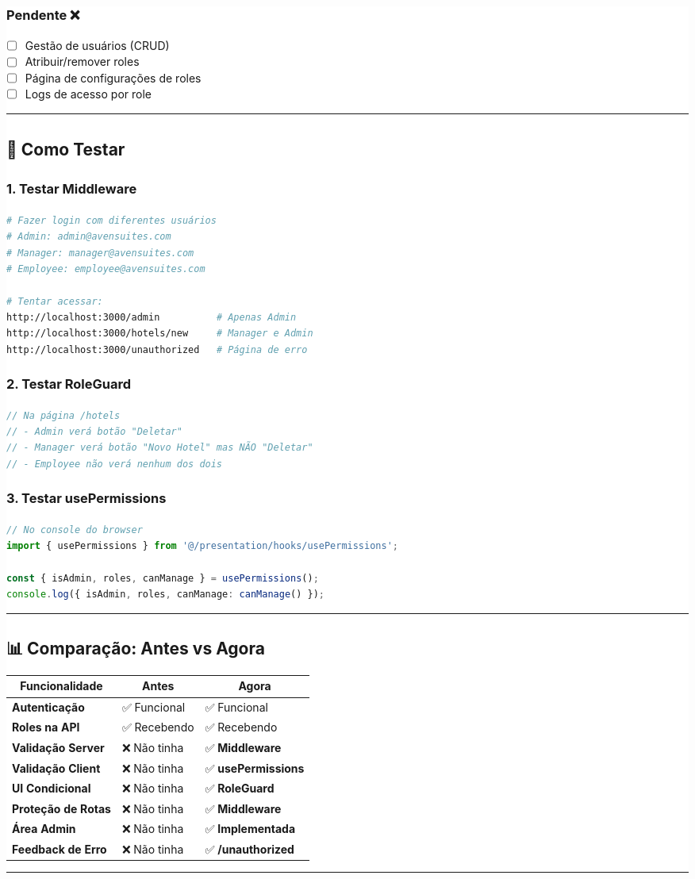 ### Pendente ❌
- [ ] Gestão de usuários (CRUD)
- [ ] Atribuir/remover roles
- [ ] Página de configurações de roles
- [ ] Logs de acesso por role

---

## 🧪 Como Testar

### 1. Testar Middleware

```bash
# Fazer login com diferentes usuários
# Admin: admin@avensuites.com
# Manager: manager@avensuites.com
# Employee: employee@avensuites.com

# Tentar acessar:
http://localhost:3000/admin          # Apenas Admin
http://localhost:3000/hotels/new     # Manager e Admin
http://localhost:3000/unauthorized   # Página de erro
```

### 2. Testar RoleGuard

```typescript
// Na página /hotels
// - Admin verá botão "Deletar"
// - Manager verá botão "Novo Hotel" mas NÃO "Deletar"
// - Employee não verá nenhum dos dois
```

### 3. Testar usePermissions

```typescript
// No console do browser
import { usePermissions } from '@/presentation/hooks/usePermissions';

const { isAdmin, roles, canManage } = usePermissions();
console.log({ isAdmin, roles, canManage: canManage() });
```

---

## 📊 Comparação: Antes vs Agora

| Funcionalidade | Antes | Agora |
|---|---|---|
| **Autenticação** | ✅ Funcional | ✅ Funcional |
| **Roles na API** | ✅ Recebendo | ✅ Recebendo |
| **Validação Server** | ❌ Não tinha | ✅ **Middleware** |
| **Validação Client** | ❌ Não tinha | ✅ **usePermissions** |
| **UI Condicional** | ❌ Não tinha | ✅ **RoleGuard** |
| **Proteção de Rotas** | ❌ Não tinha | ✅ **Middleware** |
| **Área Admin** | ❌ Não tinha | ✅ **Implementada** |
| **Feedback de Erro** | ❌ Não tinha | ✅ **/unauthorized** |

---